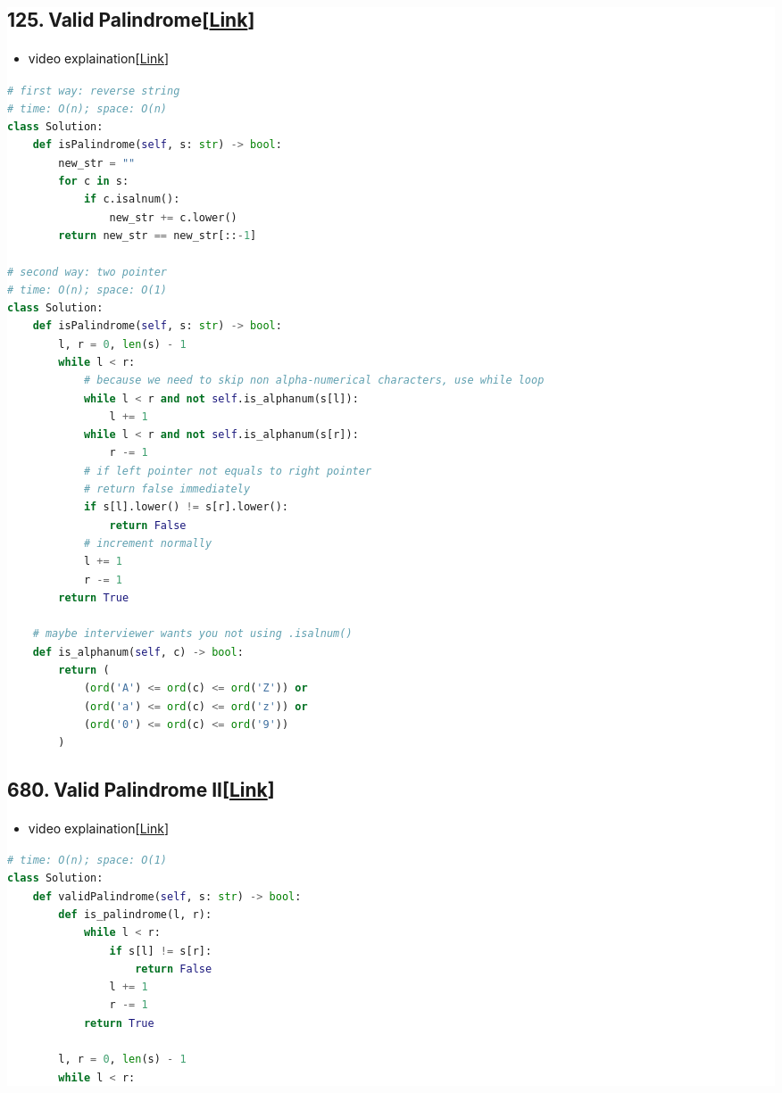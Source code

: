 ## 125. Valid Palindrome[[Link](https://leetcode.com/problems/valid-palindrome/description/?envType=study-plan-v2&envId=top-interview-150)]
- video explaination[[Link](https://neetcode.io/problems/is-palindrome)]
```python
# first way: reverse string
# time: O(n); space: O(n)
class Solution:
    def isPalindrome(self, s: str) -> bool:
        new_str = ""
        for c in s:
            if c.isalnum():
                new_str += c.lower()
        return new_str == new_str[::-1]

# second way: two pointer
# time: O(n); space: O(1)
class Solution:
    def isPalindrome(self, s: str) -> bool:
        l, r = 0, len(s) - 1
        while l < r:
            # because we need to skip non alpha-numerical characters, use while loop
            while l < r and not self.is_alphanum(s[l]):
                l += 1
            while l < r and not self.is_alphanum(s[r]):
                r -= 1
            # if left pointer not equals to right pointer
            # return false immediately
            if s[l].lower() != s[r].lower():
                return False
            # increment normally
            l += 1
            r -= 1
        return True

    # maybe interviewer wants you not using .isalnum()
    def is_alphanum(self, c) -> bool:
        return (
            (ord('A') <= ord(c) <= ord('Z')) or 
            (ord('a') <= ord(c) <= ord('z')) or 
            (ord('0') <= ord(c) <= ord('9'))
        )
```

## 680. Valid Palindrome II[[Link](https://leetcode.com/problems/valid-palindrome-ii/description/)]

- video explaination[[Link](https://neetcode.io/problems/valid-palindrome-ii?list=neetcode250)]

```python
# time: O(n); space: O(1)
class Solution:
    def validPalindrome(self, s: str) -> bool:
        def is_palindrome(l, r):
            while l < r:
                if s[l] != s[r]:
                    return False
                l += 1
                r -= 1
            return True
        
        l, r = 0, len(s) - 1
        while l < r:
```